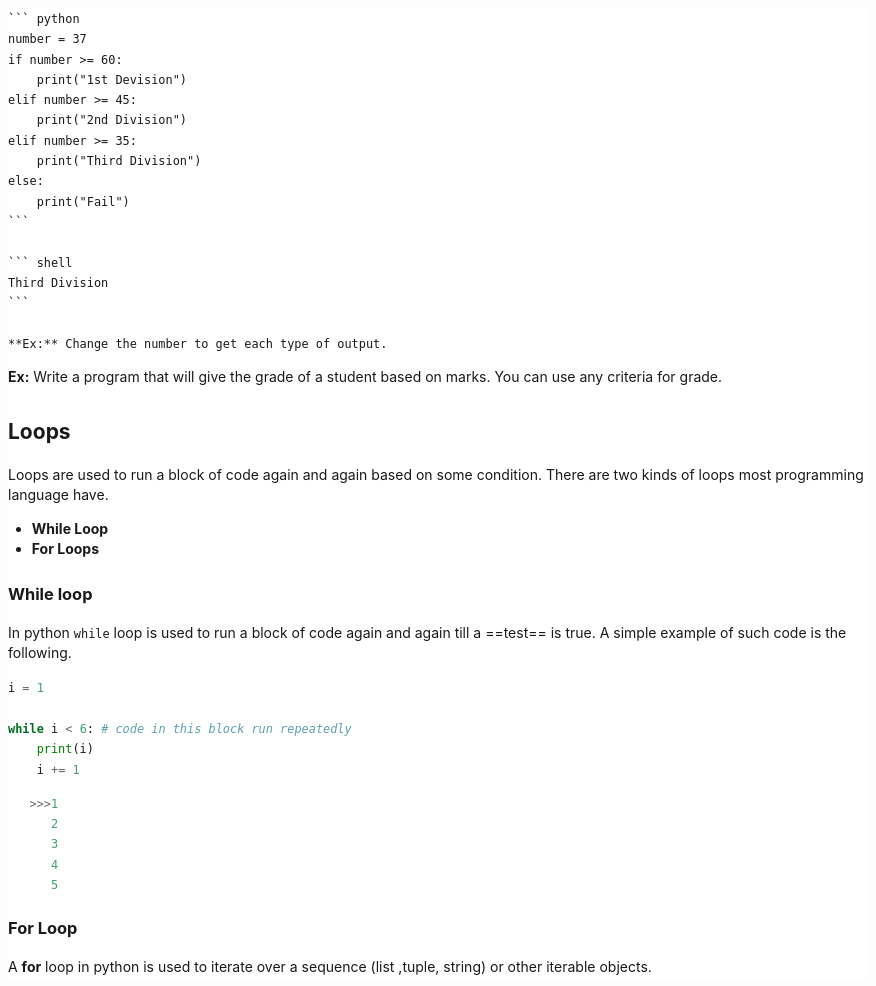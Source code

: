     ``` python 
    number = 37
    if number >= 60:
        print("1st Devision") 
    elif number >= 45:
        print("2nd Division")
    elif number >= 35:
        print("Third Division")
    else:
        print("Fail")
    ```

    ``` shell
    Third Division
    ```

    **Ex:** Change the number to get each type of output.

**Ex:** Write a program that will give the grade of a student based on marks. You can use any criteria for grade.

## Loops

Loops are used to run a block of code again and again based on some condition. There are two kinds of loops most programming language have. 

- **While Loop**
- **For Loops**

### While loop

In python `while` loop is used to run a block of code again and again till a ==test== is true. A simple example of such code is the following.

```python
i = 1

while i < 6: # code in this block run repeatedly
    print(i) 
    i += 1
```

```python
   >>>1
      2
      3
      4
      5
```


### For Loop

A **for** loop in python is used to iterate over a sequence (list ,tuple, string) or other iterable objects.
